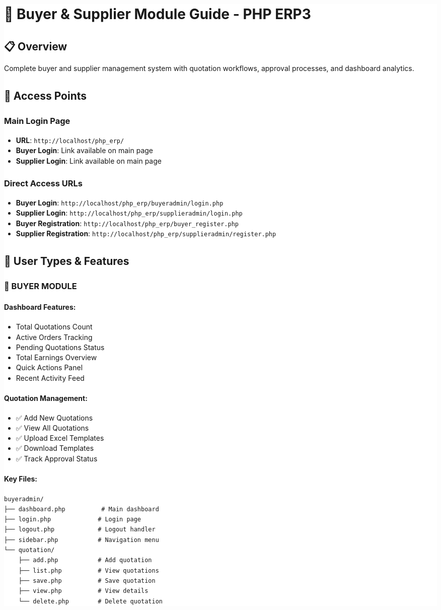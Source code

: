# 🏢 Buyer & Supplier Module Guide - PHP ERP3

## 📋 Overview
Complete buyer and supplier management system with quotation workflows, approval processes, and dashboard analytics.

## 🔐 Access Points

### **Main Login Page**
- **URL**: `http://localhost/php_erp/`
- **Buyer Login**: Link available on main page
- **Supplier Login**: Link available on main page

### **Direct Access URLs**
- **Buyer Login**: `http://localhost/php_erp/buyeradmin/login.php`
- **Supplier Login**: `http://localhost/php_erp/supplieradmin/login.php`
- **Buyer Registration**: `http://localhost/php_erp/buyer_register.php`
- **Supplier Registration**: `http://localhost/php_erp/supplieradmin/register.php`

## 👥 User Types & Features

### **🛒 BUYER MODULE**

#### **Dashboard Features:**
- Total Quotations Count
- Active Orders Tracking
- Pending Quotations Status
- Total Earnings Overview
- Quick Actions Panel
- Recent Activity Feed

#### **Quotation Management:**
- ✅ Add New Quotations
- ✅ View All Quotations
- ✅ Upload Excel Templates
- ✅ Download Templates
- ✅ Track Approval Status

#### **Key Files:**
```
buyeradmin/
├── dashboard.php          # Main dashboard
├── login.php             # Login page
├── logout.php            # Logout handler
├── sidebar.php           # Navigation menu
└── quotation/
    ├── add.php           # Add quotation
    ├── list.php          # View quotations
    ├── save.php          # Save quotation
    ├── view.php          # View details
    └── delete.php        # Delete quotation
```
